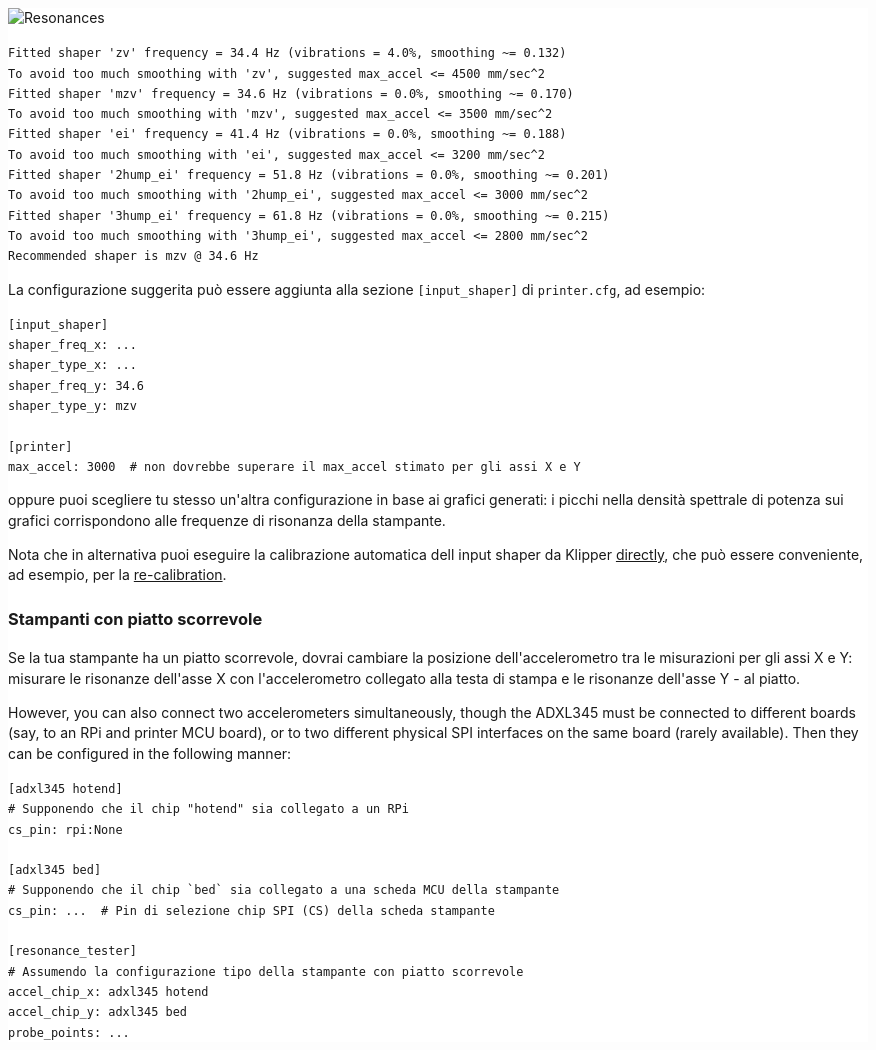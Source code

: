 ![Resonances](img/calibrate-y.png)

```
Fitted shaper 'zv' frequency = 34.4 Hz (vibrations = 4.0%, smoothing ~= 0.132)
To avoid too much smoothing with 'zv', suggested max_accel <= 4500 mm/sec^2
Fitted shaper 'mzv' frequency = 34.6 Hz (vibrations = 0.0%, smoothing ~= 0.170)
To avoid too much smoothing with 'mzv', suggested max_accel <= 3500 mm/sec^2
Fitted shaper 'ei' frequency = 41.4 Hz (vibrations = 0.0%, smoothing ~= 0.188)
To avoid too much smoothing with 'ei', suggested max_accel <= 3200 mm/sec^2
Fitted shaper '2hump_ei' frequency = 51.8 Hz (vibrations = 0.0%, smoothing ~= 0.201)
To avoid too much smoothing with '2hump_ei', suggested max_accel <= 3000 mm/sec^2
Fitted shaper '3hump_ei' frequency = 61.8 Hz (vibrations = 0.0%, smoothing ~= 0.215)
To avoid too much smoothing with '3hump_ei', suggested max_accel <= 2800 mm/sec^2
Recommended shaper is mzv @ 34.6 Hz
```

La configurazione suggerita può essere aggiunta alla sezione `[input_shaper]` di `printer.cfg`, ad esempio:

```
[input_shaper]
shaper_freq_x: ...
shaper_type_x: ...
shaper_freq_y: 34.6
shaper_type_y: mzv

[printer]
max_accel: 3000  # non dovrebbe superare il max_accel stimato per gli assi X e Y
```

oppure puoi scegliere tu stesso un'altra configurazione in base ai grafici generati: i picchi nella densità spettrale di potenza sui grafici corrispondono alle frequenze di risonanza della stampante.

Nota che in alternativa puoi eseguire la calibrazione automatica dell input shaper da Klipper [directly](#input-shaper-auto-calibration), che può essere conveniente, ad esempio, per la [re-calibration](#input-shaper-re-calibration).

### Stampanti con piatto scorrevole

Se la tua stampante ha un piatto scorrevole, dovrai cambiare la posizione dell'accelerometro tra le misurazioni per gli assi X e Y: misurare le risonanze dell'asse X con l'accelerometro collegato alla testa di stampa e le risonanze dell'asse Y - al piatto.

However, you can also connect two accelerometers simultaneously, though the ADXL345 must be connected to different boards (say, to an RPi and printer MCU board), or to two different physical SPI interfaces on the same board (rarely available). Then they can be configured in the following manner:

```
[adxl345 hotend]
# Supponendo che il chip "hotend" sia collegato a un RPi
cs_pin: rpi:None

[adxl345 bed]
# Supponendo che il chip `bed` sia collegato a una scheda MCU della stampante
cs_pin: ...  # Pin di selezione chip SPI (CS) della scheda stampante

[resonance_tester]
# Assumendo la configurazione tipo della stampante con piatto scorrevole
accel_chip_x: adxl345 hotend
accel_chip_y: adxl345 bed
probe_points: ...
```
